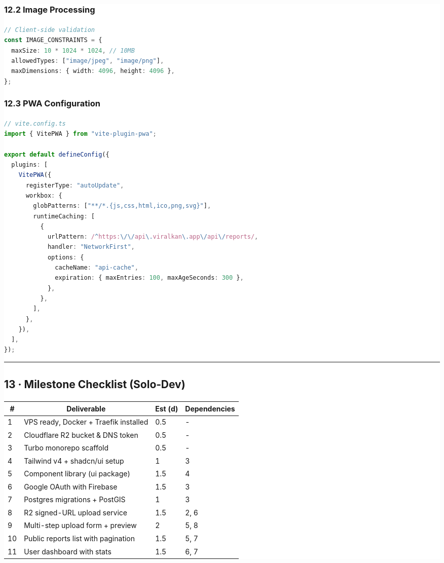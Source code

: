 ### 12.2 Image Processing

```typescript
// Client-side validation
const IMAGE_CONSTRAINTS = {
  maxSize: 10 * 1024 * 1024, // 10MB
  allowedTypes: ["image/jpeg", "image/png"],
  maxDimensions: { width: 4096, height: 4096 },
};
```

### 12.3 PWA Configuration

```typescript
// vite.config.ts
import { VitePWA } from "vite-plugin-pwa";

export default defineConfig({
  plugins: [
    VitePWA({
      registerType: "autoUpdate",
      workbox: {
        globPatterns: ["**/*.{js,css,html,ico,png,svg}"],
        runtimeCaching: [
          {
            urlPattern: /^https:\/\/api\.viralkan\.app\/api\/reports/,
            handler: "NetworkFirst",
            options: {
              cacheName: "api-cache",
              expiration: { maxEntries: 100, maxAgeSeconds: 300 },
            },
          },
        ],
      },
    }),
  ],
});
```

---

## 13 · Milestone Checklist (Solo‑Dev)

| #         | Deliverable                           | Est (d) | Dependencies |
| --------- | ------------------------------------- | ------- | ------------ |
| 1         | VPS ready, Docker + Traefik installed | 0.5     | -            |
| 2         | Cloudflare R2 bucket & DNS token      | 0.5     | -            |
| 3         | Turbo monorepo scaffold               | 0.5     | -            |
| 4         | Tailwind v4 + shadcn/ui setup         | 1       | 3            |
| 5         | Component library (ui package)        | 1.5     | 4            |
| 6         | Google OAuth with Firebase            | 1.5     | 3            |
| 7         | Postgres migrations + PostGIS         | 1       | 3            |
| 8         | R2 signed-URL upload service          | 1.5     | 2, 6         |
| 9         | Multi-step upload form + preview      | 2       | 5, 8         |
| 10        | Public reports list with pagination   | 1.5     | 5, 7         |
| 11        | User dashboard with stats             | 1.5     | 6, 7         |